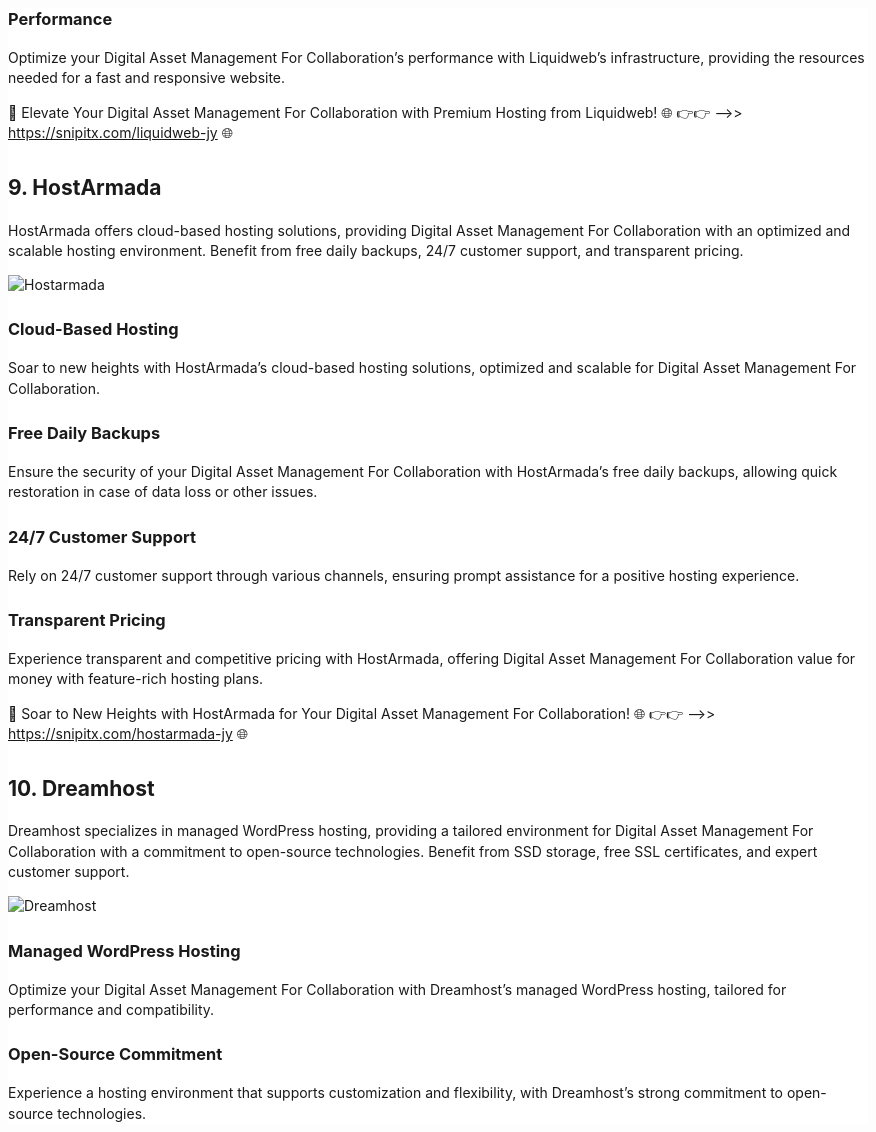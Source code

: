 ### Performance
Optimize your Digital Asset Management For Collaboration’s performance with Liquidweb’s infrastructure, providing the resources needed for a fast and responsive website.

🚀 Elevate Your Digital Asset Management For Collaboration with Premium Hosting from Liquidweb! 🌐
👉👉 -->> https://snipitx.com/liquidweb-jy 🌐

## 9. HostArmada

HostArmada offers cloud-based hosting solutions, providing Digital Asset Management For Collaboration with an optimized and scalable hosting environment. Benefit from free daily backups, 24/7 customer support, and transparent pricing.

![Hostarmada](https://i.imgur.com/KFbdf3o.jpeg "Hostarmada Hosting")

### Cloud-Based Hosting
Soar to new heights with HostArmada’s cloud-based hosting solutions, optimized and scalable for Digital Asset Management For Collaboration.

### Free Daily Backups
Ensure the security of your Digital Asset Management For Collaboration with HostArmada’s free daily backups, allowing quick restoration in case of data loss or other issues.

### 24/7 Customer Support
Rely on 24/7 customer support through various channels, ensuring prompt assistance for a positive hosting experience.

### Transparent Pricing
Experience transparent and competitive pricing with HostArmada, offering Digital Asset Management For Collaboration value for money with feature-rich hosting plans.

🚀 Soar to New Heights with HostArmada for Your Digital Asset Management For Collaboration! 🌐
👉👉 -->> https://snipitx.com/hostarmada-jy 🌐

## 10. Dreamhost

Dreamhost specializes in managed WordPress hosting, providing a tailored environment for Digital Asset Management For Collaboration with a commitment to open-source technologies. Benefit from SSD storage, free SSL certificates, and expert customer support.

![Dreamhost](https://i.imgur.com/rXIg8ip.jpeg "Dreamhost Hosting")

### Managed WordPress Hosting
Optimize your Digital Asset Management For Collaboration with Dreamhost’s managed WordPress hosting, tailored for performance and compatibility.

### Open-Source Commitment
Experience a hosting environment that supports customization and flexibility, with Dreamhost’s strong commitment to open-source technologies.
